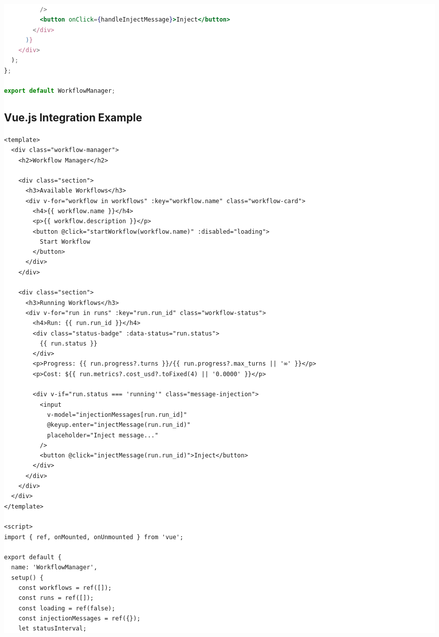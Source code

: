 ```jsx
          />
          <button onClick={handleInjectMessage}>Inject</button>
        </div>
      )}
    </div>
  );
};

export default WorkflowManager;
```

## Vue.js Integration Example

```vue
<template>
  <div class="workflow-manager">
    <h2>Workflow Manager</h2>
    
    <div class="section">
      <h3>Available Workflows</h3>
      <div v-for="workflow in workflows" :key="workflow.name" class="workflow-card">
        <h4>{{ workflow.name }}</h4>
        <p>{{ workflow.description }}</p>
        <button @click="startWorkflow(workflow.name)" :disabled="loading">
          Start Workflow
        </button>
      </div>
    </div>

    <div class="section">
      <h3>Running Workflows</h3>
      <div v-for="run in runs" :key="run.run_id" class="workflow-status">
        <h4>Run: {{ run.run_id }}</h4>
        <div class="status-badge" :data-status="run.status">
          {{ run.status }}
        </div>
        <p>Progress: {{ run.progress?.turns }}/{{ run.progress?.max_turns || '∞' }}</p>
        <p>Cost: ${{ run.metrics?.cost_usd?.toFixed(4) || '0.0000' }}</p>
        
        <div v-if="run.status === 'running'" class="message-injection">
          <input
            v-model="injectionMessages[run.run_id]"
            @keyup.enter="injectMessage(run.run_id)"
            placeholder="Inject message..."
          />
          <button @click="injectMessage(run.run_id)">Inject</button>
        </div>
      </div>
    </div>
  </div>
</template>

<script>
import { ref, onMounted, onUnmounted } from 'vue';

export default {
  name: 'WorkflowManager',
  setup() {
    const workflows = ref([]);
    const runs = ref([]);
    const loading = ref(false);
    const injectionMessages = ref({});
    let statusInterval;
```